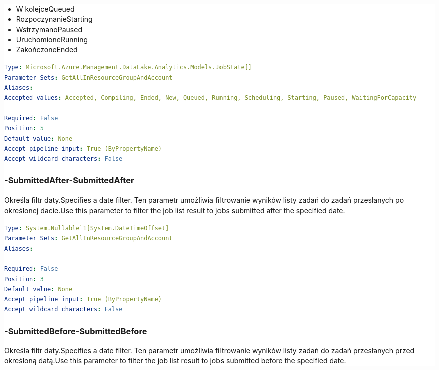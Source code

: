 - <span data-ttu-id="9de09-154">W kolejce</span><span class="sxs-lookup"><span data-stu-id="9de09-154">Queued</span></span>
- <span data-ttu-id="9de09-155">Rozpoczynanie</span><span class="sxs-lookup"><span data-stu-id="9de09-155">Starting</span></span>
- <span data-ttu-id="9de09-156">Wstrzymano</span><span class="sxs-lookup"><span data-stu-id="9de09-156">Paused</span></span>
- <span data-ttu-id="9de09-157">Uruchomione</span><span class="sxs-lookup"><span data-stu-id="9de09-157">Running</span></span>
- <span data-ttu-id="9de09-158">Zakończone</span><span class="sxs-lookup"><span data-stu-id="9de09-158">Ended</span></span>

```yaml
Type: Microsoft.Azure.Management.DataLake.Analytics.Models.JobState[]
Parameter Sets: GetAllInResourceGroupAndAccount
Aliases:
Accepted values: Accepted, Compiling, Ended, New, Queued, Running, Scheduling, Starting, Paused, WaitingForCapacity

Required: False
Position: 5
Default value: None
Accept pipeline input: True (ByPropertyName)
Accept wildcard characters: False
```

### <span data-ttu-id="9de09-159">-SubmittedAfter</span><span class="sxs-lookup"><span data-stu-id="9de09-159">-SubmittedAfter</span></span>
<span data-ttu-id="9de09-160">Określa filtr daty.</span><span class="sxs-lookup"><span data-stu-id="9de09-160">Specifies a date filter.</span></span>
<span data-ttu-id="9de09-161">Ten parametr umożliwia filtrowanie wyników listy zadań do zadań przesłanych po określonej dacie.</span><span class="sxs-lookup"><span data-stu-id="9de09-161">Use this parameter to filter the job list result to jobs submitted after the specified date.</span></span>

```yaml
Type: System.Nullable`1[System.DateTimeOffset]
Parameter Sets: GetAllInResourceGroupAndAccount
Aliases:

Required: False
Position: 3
Default value: None
Accept pipeline input: True (ByPropertyName)
Accept wildcard characters: False
```

### <span data-ttu-id="9de09-162">-SubmittedBefore</span><span class="sxs-lookup"><span data-stu-id="9de09-162">-SubmittedBefore</span></span>
<span data-ttu-id="9de09-163">Określa filtr daty.</span><span class="sxs-lookup"><span data-stu-id="9de09-163">Specifies a date filter.</span></span>
<span data-ttu-id="9de09-164">Ten parametr umożliwia filtrowanie wyników listy zadań do zadań przesłanych przed określoną datą.</span><span class="sxs-lookup"><span data-stu-id="9de09-164">Use this parameter to filter the job list result to jobs submitted before the specified date.</span></span>
